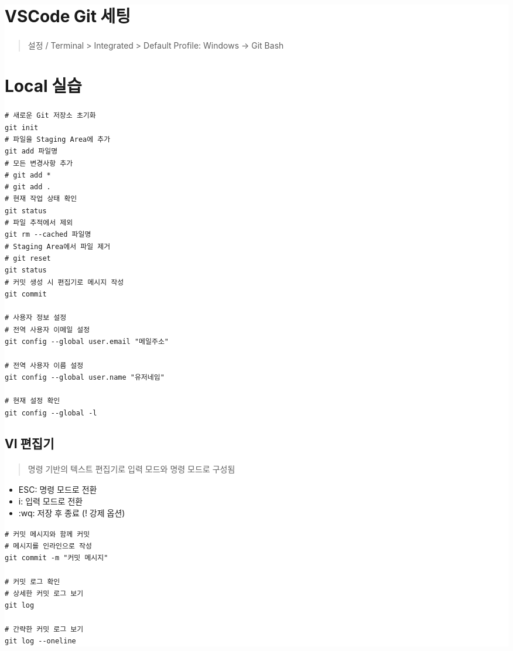 # VSCode Git 세팅

> 설정 / Terminal > Integrated > Default Profile: Windows → Git Bash

# Local 실습

```
# 새로운 Git 저장소 초기화
git init
# 파일을 Staging Area에 추가
git add 파일명
# 모든 변경사항 추가
# git add *
# git add .
# 현재 작업 상태 확인
git status
# 파일 추적에서 제외
git rm --cached 파일명
# Staging Area에서 파일 제거
# git reset
git status
# 커밋 생성 시 편집기로 메시지 작성
git commit

# 사용자 정보 설정
# 전역 사용자 이메일 설정
git config --global user.email "메일주소"

# 전역 사용자 이름 설정
git config --global user.name "유저네임"

# 현재 설정 확인
git config --global -l
```

## VI 편집기

> 명령 기반의 텍스트 편집기로 입력 모드와 명령 모드로 구성됨

- ESC: 명령 모드로 전환
- i: 입력 모드로 전환
- :wq: 저장 후 종료 (! 강제 옵션)

```
# 커밋 메시지와 함께 커밋
# 메시지를 인라인으로 작성
git commit -m "커밋 메시지"

# 커밋 로그 확인
# 상세한 커밋 로그 보기
git log

# 간략한 커밋 로그 보기
git log --oneline
```
